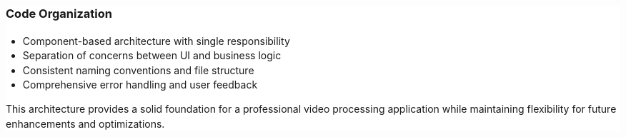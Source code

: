 ### Code Organization

- Component-based architecture with single responsibility
- Separation of concerns between UI and business logic
- Consistent naming conventions and file structure
- Comprehensive error handling and user feedback

This architecture provides a solid foundation for a professional video processing application while maintaining flexibility for future enhancements and optimizations.
